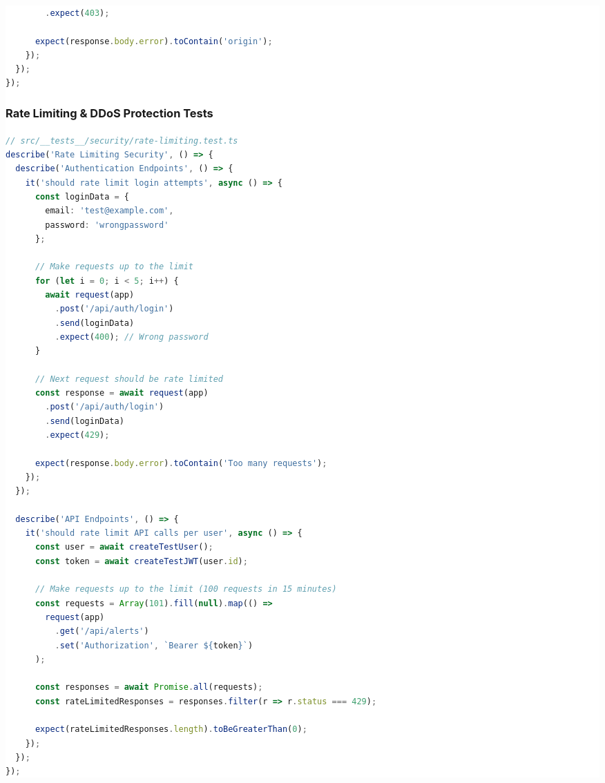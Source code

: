 ```typescript
        .expect(403);

      expect(response.body.error).toContain('origin');
    });
  });
});
```

### Rate Limiting & DDoS Protection Tests
```typescript
// src/__tests__/security/rate-limiting.test.ts
describe('Rate Limiting Security', () => {
  describe('Authentication Endpoints', () => {
    it('should rate limit login attempts', async () => {
      const loginData = {
        email: 'test@example.com',
        password: 'wrongpassword'
      };

      // Make requests up to the limit
      for (let i = 0; i < 5; i++) {
        await request(app)
          .post('/api/auth/login')
          .send(loginData)
          .expect(400); // Wrong password
      }

      // Next request should be rate limited
      const response = await request(app)
        .post('/api/auth/login')
        .send(loginData)
        .expect(429);

      expect(response.body.error).toContain('Too many requests');
    });
  });

  describe('API Endpoints', () => {
    it('should rate limit API calls per user', async () => {
      const user = await createTestUser();
      const token = await createTestJWT(user.id);

      // Make requests up to the limit (100 requests in 15 minutes)
      const requests = Array(101).fill(null).map(() =>
        request(app)
          .get('/api/alerts')
          .set('Authorization', `Bearer ${token}`)
      );

      const responses = await Promise.all(requests);
      const rateLimitedResponses = responses.filter(r => r.status === 429);
      
      expect(rateLimitedResponses.length).toBeGreaterThan(0);
    });
  });
});
```
